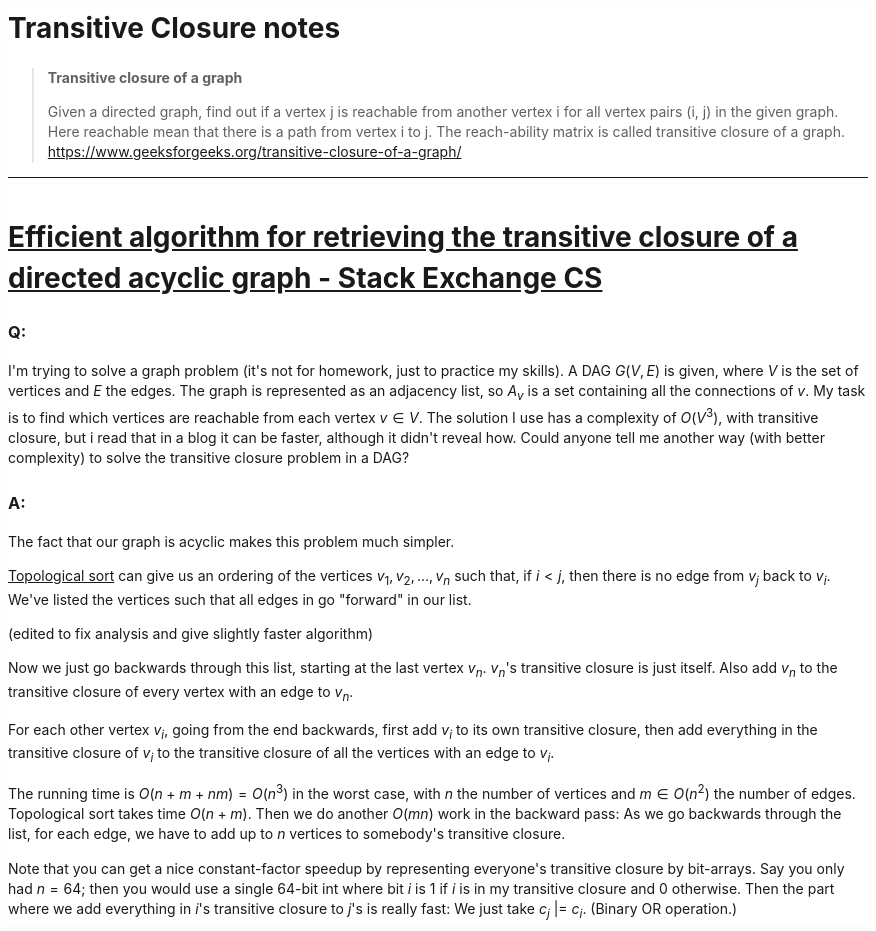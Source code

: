 # Transitive Closure notes

> **Transitive closure of a graph**
>
> Given a directed graph, find out if a vertex j is reachable from another vertex i for all vertex pairs (i, j) in the given graph. Here reachable mean that there is a path from vertex i to j. The reach-ability matrix is called transitive closure of a graph.
> https://www.geeksforgeeks.org/transitive-closure-of-a-graph/

---

# [Efficient algorithm for retrieving the transitive closure of a directed acyclic graph - Stack Exchange CS](https://cs.stackexchange.com/questions/7231/efficient-algorithm-for-retrieving-the-transitive-closure-of-a-directed-acyclic)

### Q: 
I'm trying to solve a graph problem (it's not for homework, just to practice my skills). A DAG $G(V,E)$ is given, where $V$ is the set of vertices and $E$ the edges. The graph is represented as an adjacency list, so $A_v$ is a set containing all the connections of $v$. My task is to find which vertices are reachable from each vertex $v\in V$. The solution I use has a complexity of  $O(V^3)$, with transitive closure, but i read that in a blog it can be faster, although it didn't reveal how. Could anyone tell me another way (with better complexity) to solve the transitive closure problem in a DAG? 


### A:
The fact that our graph is acyclic makes this problem much simpler.

[Topological sort][1] can give us an ordering of the vertices $v_1,v_2,\dots,v_n$ such that, if $i < j$, then there is no edge from $v_j$ back to $v_i$. We've listed the vertices such that all edges in go "forward" in our list.

(edited to fix analysis and give slightly faster algorithm)

Now we just go backwards through this list, starting at the last vertex $v_n$. $v_n$'s transitive closure is just itself. Also add $v_n$ to the transitive closure of every vertex with an edge to $v_n$.

For each other vertex $v_i$, going from the end backwards, first add $v_i$ to its own transitive closure, then add everything in the transitive closure of $v_i$ to the transitive closure of all the vertices with an edge to $v_i$.

The running time is $O(n+m+nm) = O(n^3)$ in the worst case, with $n$ the number of vertices and $m \in O(n^2)$ the number of edges. Topological sort takes time $O(n+m)$. Then we do another $O(mn)$ work in the backward pass: As we go backwards through the list, for each edge, we have to add up to $n$ vertices to somebody's transitive closure.

Note that you can get a nice constant-factor speedup by representing everyone's transitive closure by bit-arrays. Say you only had $n=64$; then you would use a single 64-bit int where bit $i$ is 1 if $i$ is in my transitive closure and 0 otherwise. Then the part where we add everything in $i$'s transitive closure to $j$'s is really fast: We just take $c_j$ |= $c_i$. (Binary OR operation.)


  [1]: http://en.wikipedia.org/wiki/Topological_sorting
  [1]: https://i.stack.imgur.com/i6g7U.png
  [2]: https://i.stack.imgur.com/Yw1Ha.png